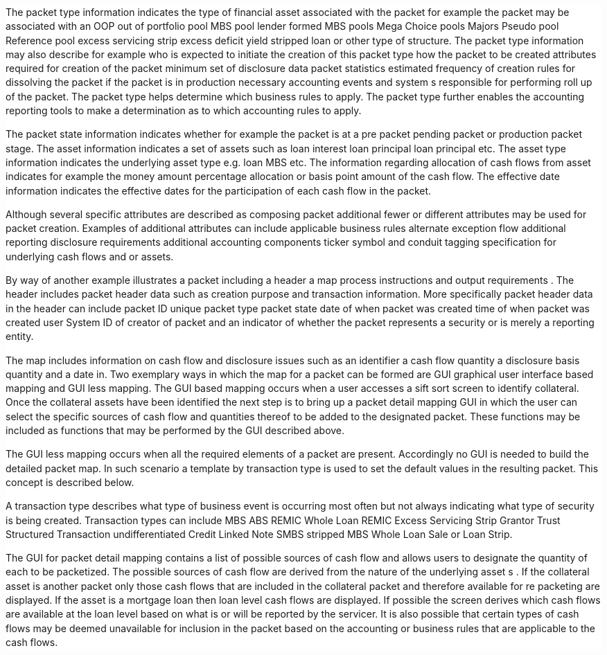 The packet type information indicates the type of financial asset associated with the packet for example the packet may be associated with an OOP out of portfolio pool MBS pool lender formed MBS pools Mega Choice pools Majors Pseudo pool Reference pool excess servicing strip excess deficit yield stripped loan or other type of structure. The packet type information may also describe for example who is expected to initiate the creation of this packet type how the packet to be created attributes required for creation of the packet minimum set of disclosure data packet statistics estimated frequency of creation rules for dissolving the packet if the packet is in production necessary accounting events and system s responsible for performing roll up of the packet. The packet type helps determine which business rules to apply. The packet type further enables the accounting reporting tools to make a determination as to which accounting rules to apply.

The packet state information indicates whether for example the packet is at a pre packet pending packet or production packet stage. The asset information indicates a set of assets such as loan interest loan principal loan principal etc. The asset type information indicates the underlying asset type e.g. loan MBS etc. The information regarding allocation of cash flows from asset indicates for example the money amount percentage allocation or basis point amount of the cash flow. The effective date information indicates the effective dates for the participation of each cash flow in the packet.

Although several specific attributes are described as composing packet additional fewer or different attributes may be used for packet creation. Examples of additional attributes can include applicable business rules alternate exception flow additional reporting disclosure requirements additional accounting components ticker symbol and conduit tagging specification for underlying cash flows and or assets.

By way of another example illustrates a packet including a header a map process instructions and output requirements . The header includes packet header data such as creation purpose and transaction information. More specifically packet header data in the header can include packet ID unique packet type packet state date of when packet was created time of when packet was created user System ID of creator of packet and an indicator of whether the packet represents a security or is merely a reporting entity.

The map includes information on cash flow and disclosure issues such as an identifier a cash flow quantity a disclosure basis quantity and a date in. Two exemplary ways in which the map for a packet can be formed are GUI graphical user interface based mapping and GUI less mapping. The GUI based mapping occurs when a user accesses a sift sort screen to identify collateral. Once the collateral assets have been identified the next step is to bring up a packet detail mapping GUI in which the user can select the specific sources of cash flow and quantities thereof to be added to the designated packet. These functions may be included as functions that may be performed by the GUI described above.

The GUI less mapping occurs when all the required elements of a packet are present. Accordingly no GUI is needed to build the detailed packet map. In such scenario a template by transaction type is used to set the default values in the resulting packet. This concept is described below.

A transaction type describes what type of business event is occurring most often but not always indicating what type of security is being created. Transaction types can include MBS ABS REMIC Whole Loan REMIC Excess Servicing Strip Grantor Trust Structured Transaction undifferentiated Credit Linked Note SMBS stripped MBS Whole Loan Sale or Loan Strip.

The GUI for packet detail mapping contains a list of possible sources of cash flow and allows users to designate the quantity of each to be packetized. The possible sources of cash flow are derived from the nature of the underlying asset s . If the collateral asset is another packet only those cash flows that are included in the collateral packet and therefore available for re packeting are displayed. If the asset is a mortgage loan then loan level cash flows are displayed. If possible the screen derives which cash flows are available at the loan level based on what is or will be reported by the servicer. It is also possible that certain types of cash flows may be deemed unavailable for inclusion in the packet based on the accounting or business rules that are applicable to the cash flows.
